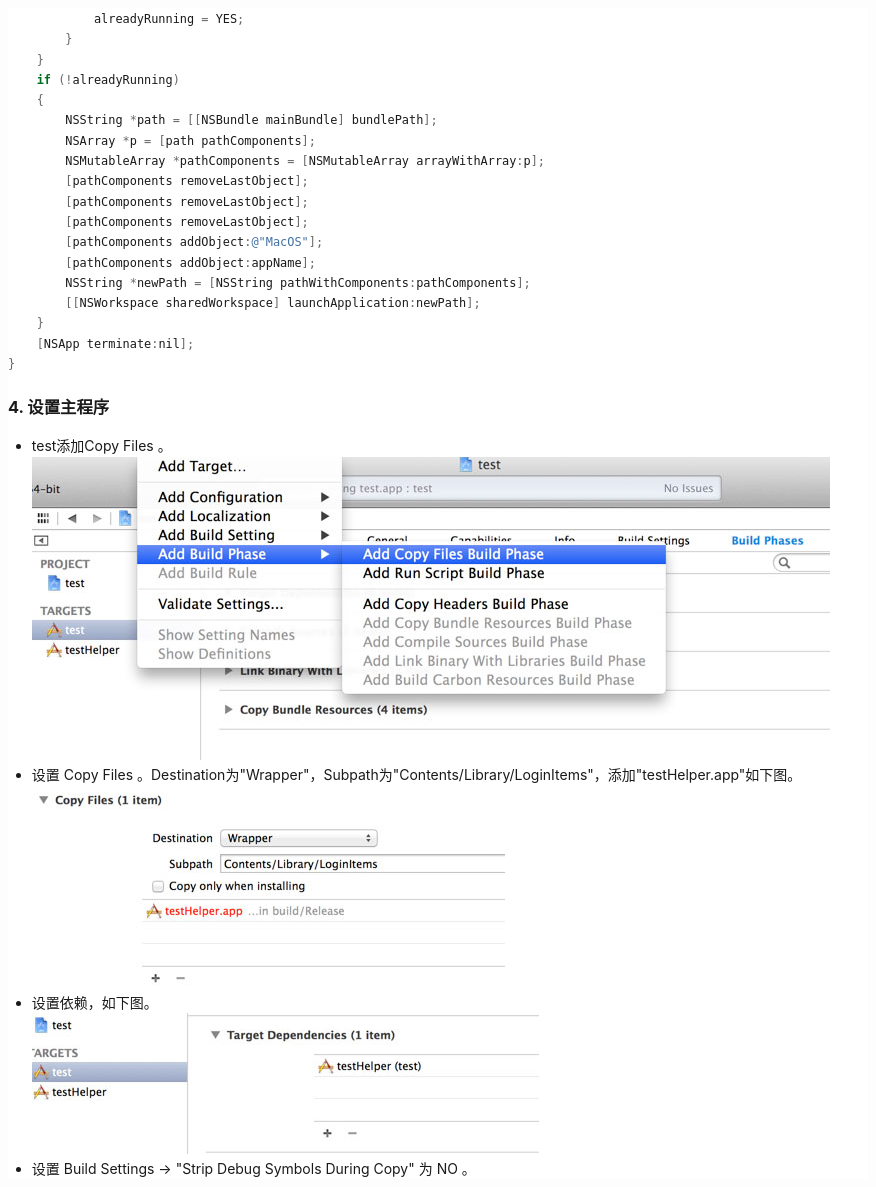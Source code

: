 ``` objective-c
            alreadyRunning = YES;
        }
    }
    if (!alreadyRunning)
    {
        NSString *path = [[NSBundle mainBundle] bundlePath];
        NSArray *p = [path pathComponents];
        NSMutableArray *pathComponents = [NSMutableArray arrayWithArray:p];
        [pathComponents removeLastObject];
        [pathComponents removeLastObject];
        [pathComponents removeLastObject];
        [pathComponents addObject:@"MacOS"];
        [pathComponents addObject:appName];
        NSString *newPath = [NSString pathWithComponents:pathComponents];
        [[NSWorkspace sharedWorkspace] launchApplication:newPath];
    }
    [NSApp terminate:nil];
}
```

### 4. 设置主程序

* test添加Copy Files 。
![temp](/images/2014/06/10/07.jpg) 
* 设置 Copy Files 。Destination为"Wrapper"，Subpath为"Contents/Library/LoginItems"，添加"testHelper.app"如下图。   
![temp](/images/2014/06/10/08.jpg)
* 设置依赖，如下图。  
![temp](/images/2014/06/10/09.jpg) 
* 设置 Build Settings -> "Strip Debug Symbols During Copy" 为 NO 。